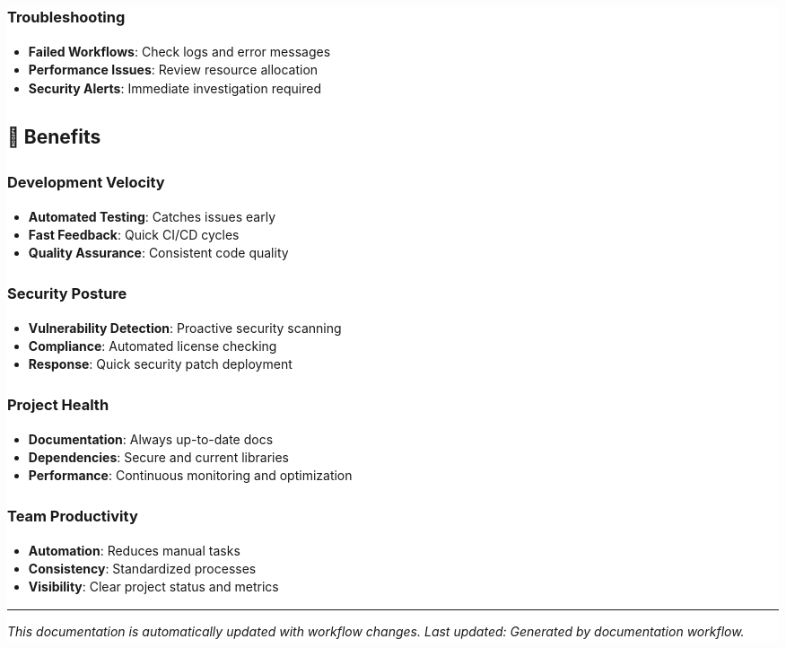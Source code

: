 ### Troubleshooting
- **Failed Workflows**: Check logs and error messages
- **Performance Issues**: Review resource allocation
- **Security Alerts**: Immediate investigation required

## 🚀 Benefits

### Development Velocity
- **Automated Testing**: Catches issues early
- **Fast Feedback**: Quick CI/CD cycles
- **Quality Assurance**: Consistent code quality

### Security Posture
- **Vulnerability Detection**: Proactive security scanning
- **Compliance**: Automated license checking
- **Response**: Quick security patch deployment

### Project Health
- **Documentation**: Always up-to-date docs
- **Dependencies**: Secure and current libraries
- **Performance**: Continuous monitoring and optimization

### Team Productivity
- **Automation**: Reduces manual tasks
- **Consistency**: Standardized processes
- **Visibility**: Clear project status and metrics

---

*This documentation is automatically updated with workflow changes. Last updated: Generated by documentation workflow.*
